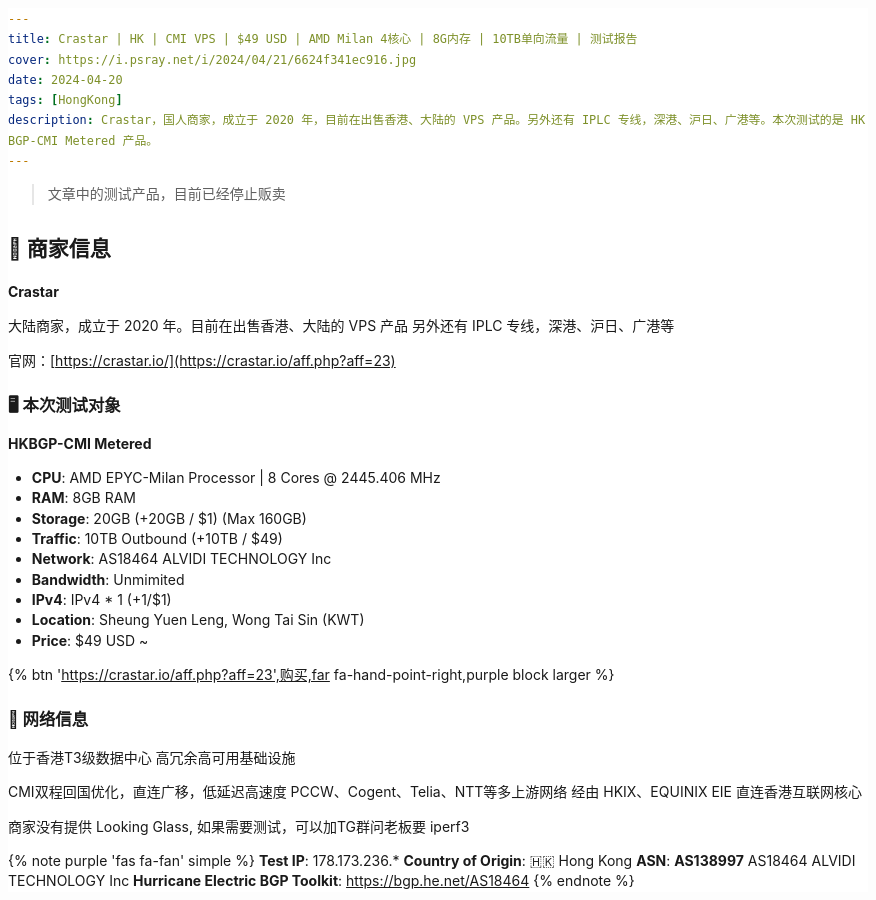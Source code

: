 ```yaml
---
title: Crastar | HK | CMI VPS | $49 USD | AMD Milan 4核心 | 8G内存 | 10TB单向流量 | 测试报告
cover: https://i.psray.net/i/2024/04/21/6624f341ec916.jpg
date: 2024-04-20
tags: [HongKong]
description: Crastar，国人商家，成立于 2020 年，目前在出售香港、大陆的 VPS 产品。另外还有 IPLC 专线，深港、沪日、广港等。本次测试的是 HKBGP-CMI Metered 产品。
---
```


> 文章中的测试产品，目前已经停止贩卖

## 🏪 商家信息

**Crastar** 

大陆商家，成立于 2020 年。目前在出售香港、大陆的 VPS 产品
另外还有 IPLC 专线，深港、沪日、广港等

官网：[https://crastar.io/](https://crastar.io/aff.php?aff=23)


### 🖥️ 本次测试对象

**HKBGP-CMI Metered**

- **CPU**: AMD EPYC-Milan Processor | 8 Cores @ 2445.406 MHz
- **RAM**: 8GB RAM
- **Storage**: 20GB (+20GB / $1) (Max 160GB) 
- **Traffic**: 10TB Outbound (+10TB / $49)
- **Network**: AS18464 ALVIDI TECHNOLOGY Inc
- **Bandwidth**: Unmimited
- **IPv4**: IPv4 * 1 (+1/$1)
- **Location**: Sheung Yuen Leng, Wong Tai Sin (KWT)
- **Price**: $49 USD ~


{% btn 'https://crastar.io/aff.php?aff=23',购买,far fa-hand-point-right,purple block larger %}


### 🛜 网络信息

位于香港T3级数据中心 高冗余高可用基础设施

CMI双程回国优化，直连广移，低延迟高速度
PCCW、Cogent、Telia、NTT等多上游网络
经由 HKIX、EQUINIX EIE 直连香港互联网核心

商家没有提供 Looking Glass, 如果需要测试，可以加TG群问老板要 iperf3

{% note purple 'fas fa-fan' simple %}
**Test IP**: 178.173.236.*
**Country of Origin**: 🇭🇰 Hong Kong
**ASN**: **AS138997** AS18464 ALVIDI TECHNOLOGY Inc
**Hurricane Electric BGP Toolkit**: https://bgp.he.net/AS18464
{% endnote %}

